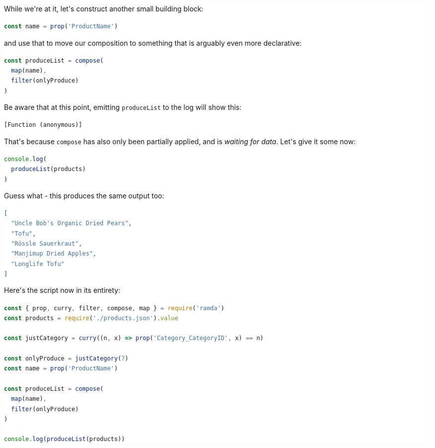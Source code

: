 While we're at it, let's construct another small building block:

```javascript
const name = prop('ProductName')
```

and use that to move our composition to something that is arguably even more declarative:

```javascript
const produceList = compose(
  map(name),
  filter(onlyProduce)
)
```

Be aware that at this point, emitting `produceList` to the log will show this:

```text
[Function (anonymous)]
```

That's because `compose` has also only been partially applied, and is *waiting for data*. Let's give it some now:

```javascript
console.log(
  produceList(products)
)
```

Guess what - this produces the same output too:

```json
[
  "Uncle Bob's Organic Dried Pears",
  "Tofu",
  "Rössle Sauerkraut",
  "Manjimup Dried Apples",
  "Longlife Tofu"
]
```

Here's the script now in its entirety:

```javascript
const { prop, curry, filter, compose, map } = require('ramda')
const products = require('./products.json').value

const justCategory = curry((n, x) => prop('Category_CategoryID', x) == n)

const onlyProduce = justCategory(7)
const name = prop('ProductName')

const produceList = compose(
  map(name),
  filter(onlyProduce)
)

console.log(produceList(products))
```
